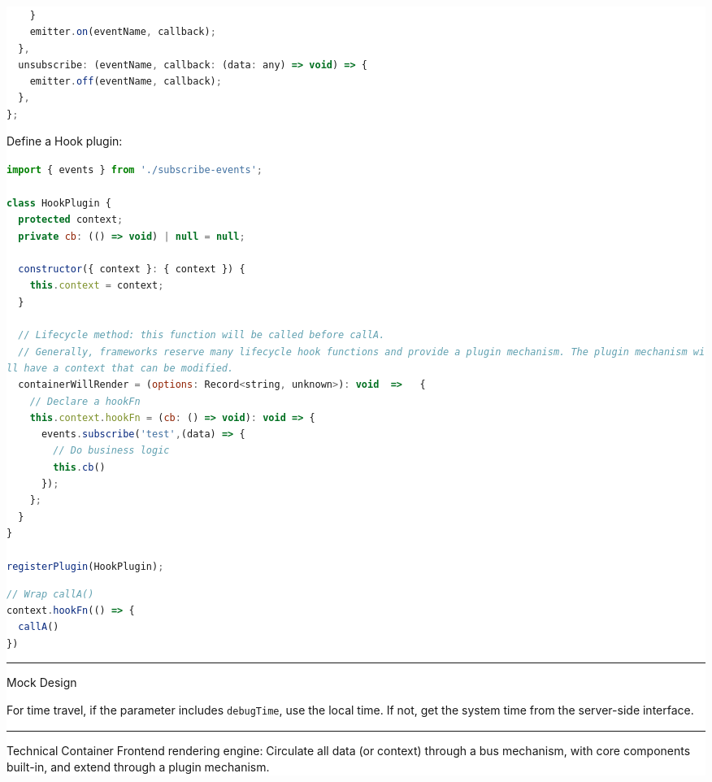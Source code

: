 ```js
    }
    emitter.on(eventName, callback);
  },
  unsubscribe: (eventName, callback: (data: any) => void) => {
    emitter.off(eventName, callback);
  },
};

```

Define a Hook plugin:

```js
import { events } from './subscribe-events';

class HookPlugin {
  protected context;
  private cb: (() => void) | null = null;

  constructor({ context }: { context }) {
    this.context = context;
  }

  // Lifecycle method: this function will be called before callA.
  // Generally, frameworks reserve many lifecycle hook functions and provide a plugin mechanism. The plugin mechanism will have a context that can be modified.
  containerWillRender = (options: Record<string, unknown>): void  =>   {
    // Declare a hookFn
    this.context.hookFn = (cb: () => void): void => {
      events.subscribe('test',(data) => {
        // Do business logic
        this.cb()
      });
    };
  }
}

registerPlugin(HookPlugin);

```

```js
// Wrap callA()
context.hookFn(() => {
  callA()
})
```


---

Mock Design

For time travel, if the parameter includes `debugTime`, use the local time. If not, get the system time from the server-side interface.


---

Technical Container
Frontend rendering engine: Circulate all data (or context) through a bus mechanism, with core components built-in, and extend through a plugin mechanism.
